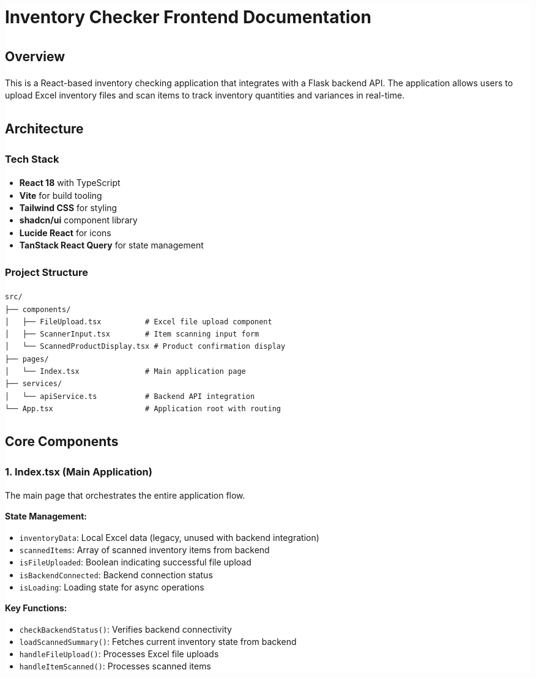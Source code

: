 
# Inventory Checker Frontend Documentation

## Overview

This is a React-based inventory checking application that integrates with a Flask backend API. The application allows users to upload Excel inventory files and scan items to track inventory quantities and variances in real-time.

## Architecture

### Tech Stack
- **React 18** with TypeScript
- **Vite** for build tooling
- **Tailwind CSS** for styling
- **shadcn/ui** component library
- **Lucide React** for icons
- **TanStack React Query** for state management

### Project Structure
```
src/
├── components/
│   ├── FileUpload.tsx          # Excel file upload component
│   ├── ScannerInput.tsx        # Item scanning input form
│   └── ScannedProductDisplay.tsx # Product confirmation display
├── pages/
│   └── Index.tsx               # Main application page
├── services/
│   └── apiService.ts           # Backend API integration
└── App.tsx                     # Application root with routing
```

## Core Components

### 1. Index.tsx (Main Application)
The main page that orchestrates the entire application flow.

**State Management:**
- `inventoryData`: Local Excel data (legacy, unused with backend integration)
- `scannedItems`: Array of scanned inventory items from backend
- `isFileUploaded`: Boolean indicating successful file upload
- `isBackendConnected`: Backend connection status
- `isLoading`: Loading state for async operations

**Key Functions:**
- `checkBackendStatus()`: Verifies backend connectivity
- `loadScannedSummary()`: Fetches current inventory state from backend
- `handleFileUpload()`: Processes Excel file uploads
- `handleItemScanned()`: Processes scanned items
